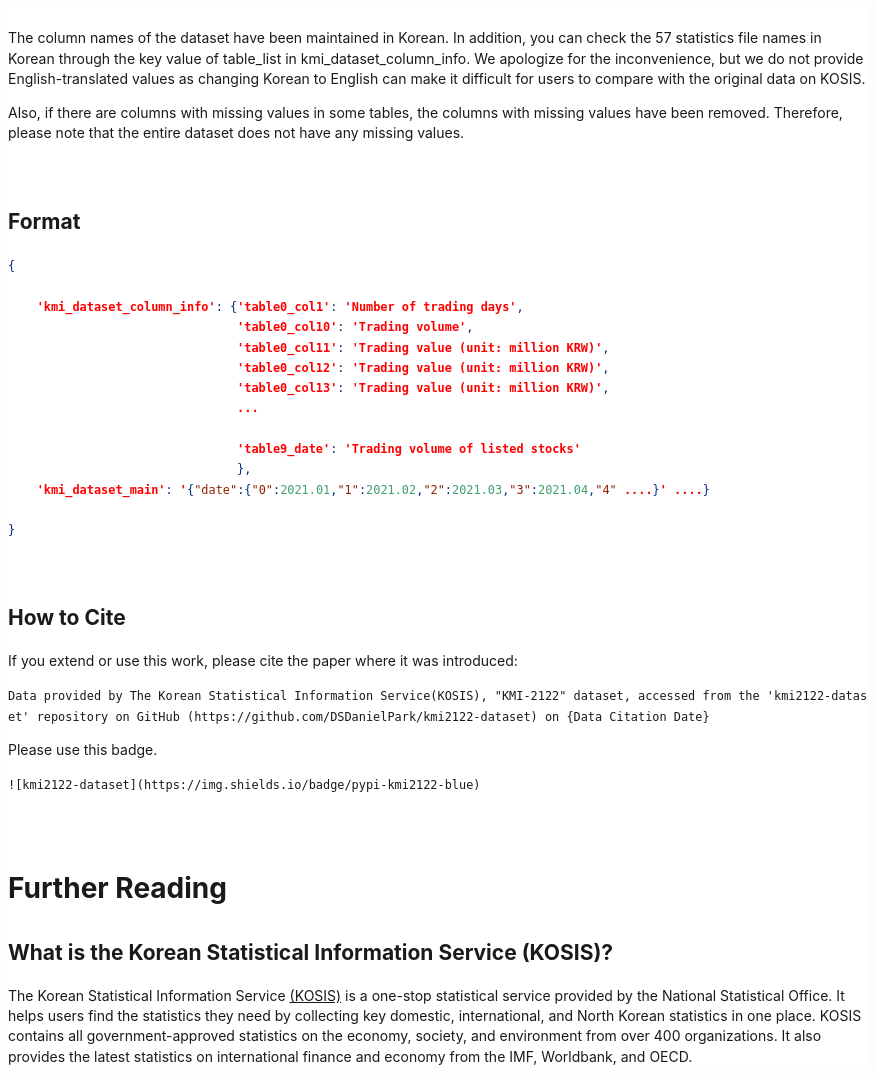 <br>
The column names of the dataset have been maintained in Korean. In addition, you can check the 57 statistics file names in Korean through the key value of table_list in kmi_dataset_column_info. We apologize for the inconvenience, but we do not provide English-translated values as changing Korean to English can make it difficult for users to compare with the original data on KOSIS.

Also, if there are columns with missing values in some tables, the columns with missing values have been removed. Therefore, please note that the entire dataset does not have any missing values.

<br>

## Format

```json
{

    'kmi_dataset_column_info': {'table0_col1': 'Number of trading days',
                                'table0_col10': 'Trading volume',
                                'table0_col11': 'Trading value (unit: million KRW)',
                                'table0_col12': 'Trading value (unit: million KRW)',
                                'table0_col13': 'Trading value (unit: million KRW)',
                                ...

                                'table9_date': 'Trading volume of listed stocks'
                                },
    'kmi_dataset_main': '{"date":{"0":2021.01,"1":2021.02,"2":2021.03,"3":2021.04,"4" ....}' ....}
    
}

```


<br>

## How to Cite
If you extend or use this work, please cite the paper where it was introduced:
```
Data provided by The Korean Statistical Information Service(KOSIS), "KMI-2122" dataset, accessed from the 'kmi2122-dataset' repository on GitHub (https://github.com/DSDanielPark/kmi2122-dataset) on {Data Citation Date}
```

Please use this badge.
```
![kmi2122-dataset](https://img.shields.io/badge/pypi-kmi2122-blue)
```


<br>

# Further Reading

## What is the Korean Statistical Information Service (KOSIS)?
The Korean Statistical Information Service [(KOSIS)](https://kosis.kr/serviceInfo/kosisIntroduce.do) is a one-stop statistical service provided by the National Statistical Office. It helps users find the statistics they need by collecting key domestic, international, and North Korean statistics in one place. KOSIS contains all government-approved statistics on the economy, society, and environment from over 400 organizations. It also provides the latest statistics on international finance and economy from the IMF, Worldbank, and OECD.
